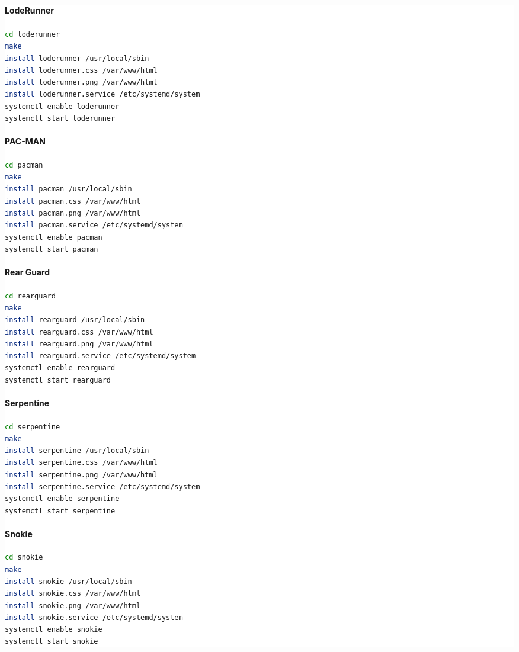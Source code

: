 #### LodeRunner

```sh
cd loderunner
make
install loderunner /usr/local/sbin
install loderunner.css /var/www/html
install loderunner.png /var/www/html
install loderunner.service /etc/systemd/system
systemctl enable loderunner
systemctl start loderunner
```

#### PAC-MAN

```sh
cd pacman
make
install pacman /usr/local/sbin
install pacman.css /var/www/html
install pacman.png /var/www/html
install pacman.service /etc/systemd/system
systemctl enable pacman
systemctl start pacman
```

#### Rear Guard

```sh
cd rearguard
make
install rearguard /usr/local/sbin
install rearguard.css /var/www/html
install rearguard.png /var/www/html
install rearguard.service /etc/systemd/system
systemctl enable rearguard
systemctl start rearguard
```

#### Serpentine

```sh
cd serpentine
make
install serpentine /usr/local/sbin
install serpentine.css /var/www/html
install serpentine.png /var/www/html
install serpentine.service /etc/systemd/system
systemctl enable serpentine
systemctl start serpentine
```

#### Snokie

```sh
cd snokie
make
install snokie /usr/local/sbin
install snokie.css /var/www/html
install snokie.png /var/www/html
install snokie.service /etc/systemd/system
systemctl enable snokie
systemctl start snokie
```
